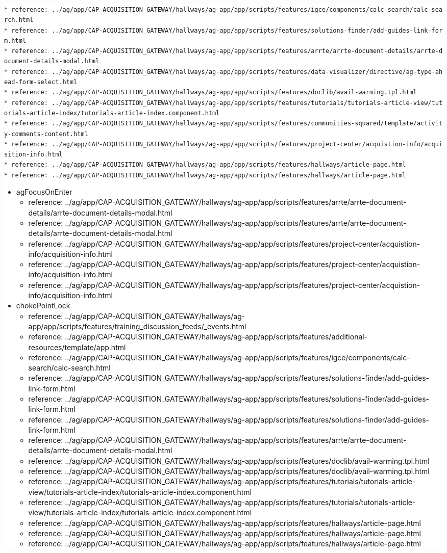     * reference: ../ag/app/CAP-ACQUISITION_GATEWAY/hallways/ag-app/app/scripts/features/igce/components/calc-search/calc-search.html
    * reference: ../ag/app/CAP-ACQUISITION_GATEWAY/hallways/ag-app/app/scripts/features/solutions-finder/add-guides-link-form.html
    * reference: ../ag/app/CAP-ACQUISITION_GATEWAY/hallways/ag-app/app/scripts/features/arrte/arrte-document-details/arrte-document-details-modal.html
    * reference: ../ag/app/CAP-ACQUISITION_GATEWAY/hallways/ag-app/app/scripts/features/data-visualizer/directive/ag-type-ahead-form-select.html
    * reference: ../ag/app/CAP-ACQUISITION_GATEWAY/hallways/ag-app/app/scripts/features/doclib/avail-warming.tpl.html
    * reference: ../ag/app/CAP-ACQUISITION_GATEWAY/hallways/ag-app/app/scripts/features/tutorials/tutorials-article-view/tutorials-article-index/tutorials-article-index.component.html
    * reference: ../ag/app/CAP-ACQUISITION_GATEWAY/hallways/ag-app/app/scripts/features/communities-squared/template/activity-comments-content.html
    * reference: ../ag/app/CAP-ACQUISITION_GATEWAY/hallways/ag-app/app/scripts/features/project-center/acquistion-info/acquisition-info.html
    * reference: ../ag/app/CAP-ACQUISITION_GATEWAY/hallways/ag-app/app/scripts/features/hallways/article-page.html
    * reference: ../ag/app/CAP-ACQUISITION_GATEWAY/hallways/ag-app/app/scripts/features/hallways/article-page.html
  * agFocusOnEnter
    * reference: ../ag/app/CAP-ACQUISITION_GATEWAY/hallways/ag-app/app/scripts/features/arrte/arrte-document-details/arrte-document-details-modal.html
    * reference: ../ag/app/CAP-ACQUISITION_GATEWAY/hallways/ag-app/app/scripts/features/arrte/arrte-document-details/arrte-document-details-modal.html
    * reference: ../ag/app/CAP-ACQUISITION_GATEWAY/hallways/ag-app/app/scripts/features/project-center/acquistion-info/acquisition-info.html
    * reference: ../ag/app/CAP-ACQUISITION_GATEWAY/hallways/ag-app/app/scripts/features/project-center/acquistion-info/acquisition-info.html
    * reference: ../ag/app/CAP-ACQUISITION_GATEWAY/hallways/ag-app/app/scripts/features/project-center/acquistion-info/acquisition-info.html
  * chokePointLock
    * reference: ../ag/app/CAP-ACQUISITION_GATEWAY/hallways/ag-app/app/scripts/features/training_discussion_feeds/_events.html
    * reference: ../ag/app/CAP-ACQUISITION_GATEWAY/hallways/ag-app/app/scripts/features/additional-resources/template/app.html
    * reference: ../ag/app/CAP-ACQUISITION_GATEWAY/hallways/ag-app/app/scripts/features/igce/components/calc-search/calc-search.html
    * reference: ../ag/app/CAP-ACQUISITION_GATEWAY/hallways/ag-app/app/scripts/features/solutions-finder/add-guides-link-form.html
    * reference: ../ag/app/CAP-ACQUISITION_GATEWAY/hallways/ag-app/app/scripts/features/solutions-finder/add-guides-link-form.html
    * reference: ../ag/app/CAP-ACQUISITION_GATEWAY/hallways/ag-app/app/scripts/features/solutions-finder/add-guides-link-form.html
    * reference: ../ag/app/CAP-ACQUISITION_GATEWAY/hallways/ag-app/app/scripts/features/arrte/arrte-document-details/arrte-document-details-modal.html
    * reference: ../ag/app/CAP-ACQUISITION_GATEWAY/hallways/ag-app/app/scripts/features/doclib/avail-warming.tpl.html
    * reference: ../ag/app/CAP-ACQUISITION_GATEWAY/hallways/ag-app/app/scripts/features/doclib/avail-warming.tpl.html
    * reference: ../ag/app/CAP-ACQUISITION_GATEWAY/hallways/ag-app/app/scripts/features/tutorials/tutorials-article-view/tutorials-article-index/tutorials-article-index.component.html
    * reference: ../ag/app/CAP-ACQUISITION_GATEWAY/hallways/ag-app/app/scripts/features/tutorials/tutorials-article-view/tutorials-article-index/tutorials-article-index.component.html
    * reference: ../ag/app/CAP-ACQUISITION_GATEWAY/hallways/ag-app/app/scripts/features/hallways/article-page.html
    * reference: ../ag/app/CAP-ACQUISITION_GATEWAY/hallways/ag-app/app/scripts/features/hallways/article-page.html
    * reference: ../ag/app/CAP-ACQUISITION_GATEWAY/hallways/ag-app/app/scripts/features/hallways/article-page.html
